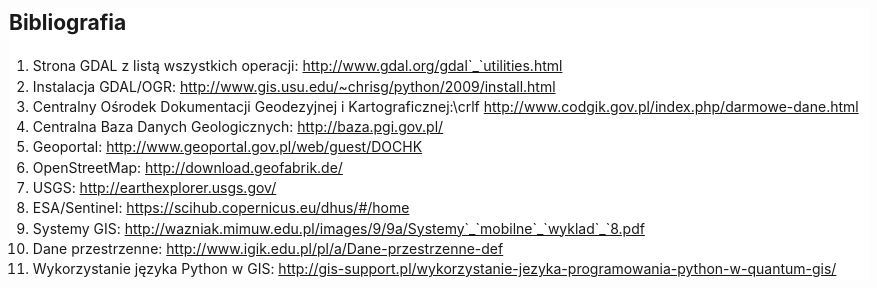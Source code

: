 ## Bibliografia

1. Strona GDAL z listą wszystkich operacji: http://www.gdal.org/gdal`_`utilities.html
2. Instalacja GDAL/OGR: http://www.gis.usu.edu/~chrisg/python/2009/install.html
3. Centralny Ośrodek Dokumentacji Geodezyjnej i Kartograficznej:\crlf
http://www.codgik.gov.pl/index.php/darmowe-dane.html
4. Centralna Baza Danych Geologicznych: http://baza.pgi.gov.pl/
5. Geoportal: http://www.geoportal.gov.pl/web/guest/DOCHK
6. OpenStreetMap: http://download.geofabrik.de/
7. USGS: http://earthexplorer.usgs.gov/
8. ESA/Sentinel: https://scihub.copernicus.eu/dhus/#/home
9. Systemy GIS: http://wazniak.mimuw.edu.pl/images/9/9a/Systemy`_`mobilne`_`wyklad`_`8.pdf
10. Dane przestrzenne: http://www.igik.edu.pl/pl/a/Dane-przestrzenne-def
11. Wykorzystanie języka Python w GIS: http://gis-support.pl/wykorzystanie-jezyka-programowania-python-w-quantum-gis/
